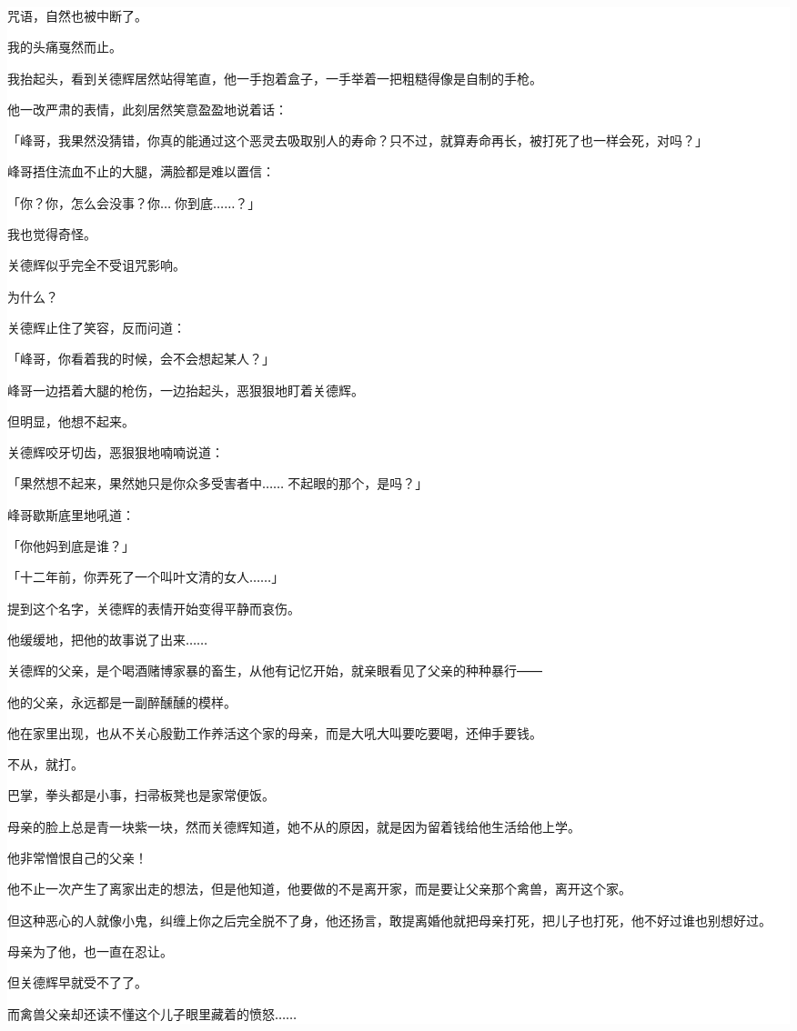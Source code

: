 咒语，自然也被中断了。

我的头痛戛然而止。

我抬起头，看到关德辉居然站得笔直，他一手抱着盒子，一手举着一把粗糙得像是自制的手枪。

他一改严肃的表情，此刻居然笑意盈盈地说着话：

「峰哥，我果然没猜错，你真的能通过这个恶灵去吸取别人的寿命？只不过，就算寿命再长，被打死了也一样会死，对吗？」

峰哥捂住流血不止的大腿，满脸都是难以置信：

「你？你，怎么会没事？你… 你到底……？」

我也觉得奇怪。

关德辉似乎完全不受诅咒影响。

为什么？

关德辉止住了笑容，反而问道：

「峰哥，你看着我的时候，会不会想起某人？」

峰哥一边捂着大腿的枪伤，一边抬起头，恶狠狠地盯着关德辉。

但明显，他想不起来。

关德辉咬牙切齿，恶狠狠地喃喃说道：

「果然想不起来，果然她只是你众多受害者中…… 不起眼的那个，是吗？」

峰哥歇斯底里地吼道：

「你他妈到底是谁？」

「十二年前，你弄死了一个叫叶文清的女人……」

提到这个名字，关德辉的表情开始变得平静而哀伤。

他缓缓地，把他的故事说了出来……

关德辉的父亲，是个喝酒赌博家暴的畜生，从他有记忆开始，就亲眼看见了父亲的种种暴行——

他的父亲，永远都是一副醉醺醺的模样。

他在家里出现，也从不关心殷勤工作养活这个家的母亲，而是大吼大叫要吃要喝，还伸手要钱。

不从，就打。

巴掌，拳头都是小事，扫帚板凳也是家常便饭。

母亲的脸上总是青一块紫一块，然而关德辉知道，她不从的原因，就是因为留着钱给他生活给他上学。

他非常憎恨自己的父亲！

他不止一次产生了离家出走的想法，但是他知道，他要做的不是离开家，而是要让父亲那个禽兽，离开这个家。

但这种恶心的人就像小鬼，纠缠上你之后完全脱不了身，他还扬言，敢提离婚他就把母亲打死，把儿子也打死，他不好过谁也别想好过。

母亲为了他，也一直在忍让。

但关德辉早就受不了了。

而禽兽父亲却还读不懂这个儿子眼里藏着的愤怒……
